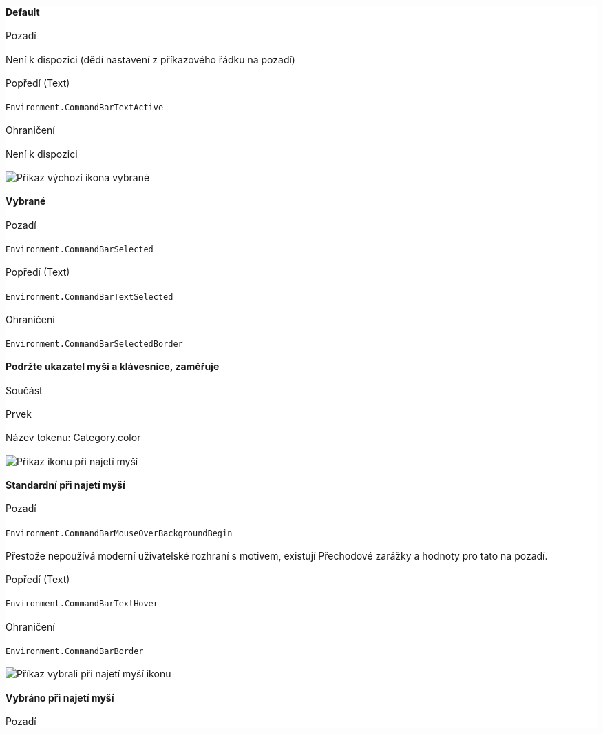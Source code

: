   **Default**  
  
  Pozadí  
  
  Není k dispozici (dědí nastavení z příkazového řádku na pozadí)  
  
  Popředí (Text)  
  
  `Environment.CommandBarTextActive`  
  
  Ohraničení  
  
  Není k dispozici  
  
  ![Příkaz výchozí ikona vybrané](../../extensibility/ux-guidelines/media/0303-024-commandicondefaultselected.png "0303 024_CommandIconDefaultSelected")  
  
  **Vybrané**  
  
  Pozadí  
  
  `Environment.CommandBarSelected`  
  
  Popředí (Text)  
  
  `Environment.CommandBarTextSelected`  
  
  Ohraničení  
  
  `Environment.CommandBarSelectedBorder`  
  
  **Podržte ukazatel myši a klávesnice, zaměřuje**  
  
  Součást  
  
  Prvek  
  
  Název tokenu: Category.color  
  
  ![Příkaz ikonu při najetí myší](../../extensibility/ux-guidelines/media/0303-025-commandiconhover.png "0303 025_CommandIconHover")  
  
  **Standardní při najetí myší**  
  
  Pozadí  
  
  `Environment.CommandBarMouseOverBackgroundBegin`  
  
  Přestože nepoužívá moderní uživatelské rozhraní s motivem, existují Přechodové zarážky a hodnoty pro tato na pozadí.  
  
  Popředí (Text)  
  
  `Environment.CommandBarTextHover`  
  
  Ohraničení  
  
  `Environment.CommandBarBorder`  
  
  ![Příkaz vybrali při najetí myší ikonu](../../extensibility/ux-guidelines/media/0303-026-commandiconhoverselected.png "0303 026_CommandIconHoverSelected")  
  
  **Vybráno při najetí myší**  
  
  Pozadí  
  